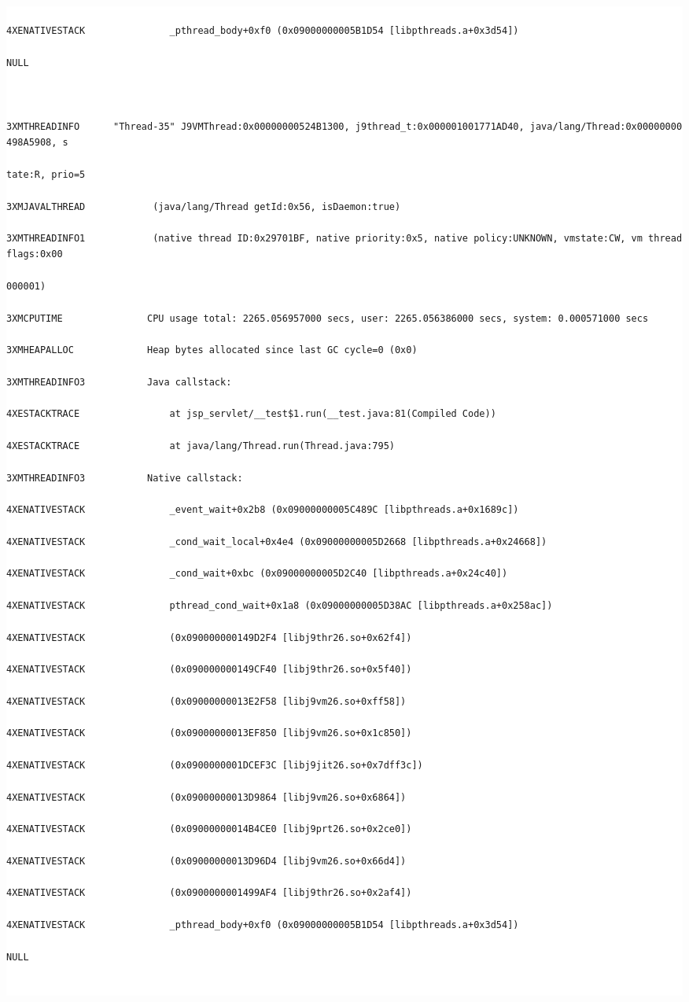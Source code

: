 ```찾은결과

4XENATIVESTACK               _pthread_body+0xf0 (0x09000000005B1D54 [libpthreads.a+0x3d54])

NULL

​

3XMTHREADINFO      "Thread-35" J9VMThread:0x00000000524B1300, j9thread_t:0x000001001771AD40, java/lang/Thread:0x00000000498A5908, s

tate:R, prio=5

3XMJAVALTHREAD            (java/lang/Thread getId:0x56, isDaemon:true)

3XMTHREADINFO1            (native thread ID:0x29701BF, native priority:0x5, native policy:UNKNOWN, vmstate:CW, vm thread flags:0x00

000001)

3XMCPUTIME               CPU usage total: 2265.056957000 secs, user: 2265.056386000 secs, system: 0.000571000 secs

3XMHEAPALLOC             Heap bytes allocated since last GC cycle=0 (0x0)

3XMTHREADINFO3           Java callstack:

4XESTACKTRACE                at jsp_servlet/__test$1.run(__test.java:81(Compiled Code))

4XESTACKTRACE                at java/lang/Thread.run(Thread.java:795)

3XMTHREADINFO3           Native callstack:

4XENATIVESTACK               _event_wait+0x2b8 (0x09000000005C489C [libpthreads.a+0x1689c])

4XENATIVESTACK               _cond_wait_local+0x4e4 (0x09000000005D2668 [libpthreads.a+0x24668])

4XENATIVESTACK               _cond_wait+0xbc (0x09000000005D2C40 [libpthreads.a+0x24c40])

4XENATIVESTACK               pthread_cond_wait+0x1a8 (0x09000000005D38AC [libpthreads.a+0x258ac])

4XENATIVESTACK               (0x090000000149D2F4 [libj9thr26.so+0x62f4])

4XENATIVESTACK               (0x090000000149CF40 [libj9thr26.so+0x5f40])

4XENATIVESTACK               (0x09000000013E2F58 [libj9vm26.so+0xff58])

4XENATIVESTACK               (0x09000000013EF850 [libj9vm26.so+0x1c850])

4XENATIVESTACK               (0x0900000001DCEF3C [libj9jit26.so+0x7dff3c])

4XENATIVESTACK               (0x09000000013D9864 [libj9vm26.so+0x6864])

4XENATIVESTACK               (0x09000000014B4CE0 [libj9prt26.so+0x2ce0])

4XENATIVESTACK               (0x09000000013D96D4 [libj9vm26.so+0x66d4])

4XENATIVESTACK               (0x0900000001499AF4 [libj9thr26.so+0x2af4])

4XENATIVESTACK               _pthread_body+0xf0 (0x09000000005B1D54 [libpthreads.a+0x3d54])

NULL

​
```
